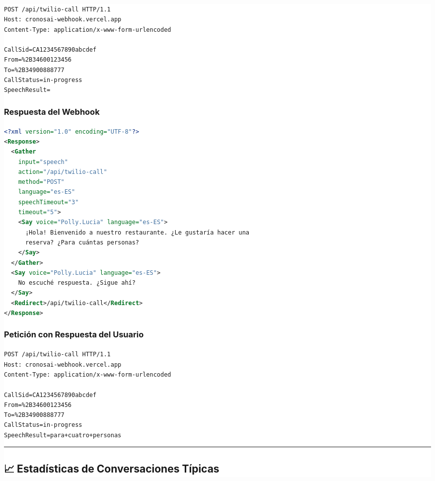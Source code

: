 ```http
POST /api/twilio-call HTTP/1.1
Host: cronosai-webhook.vercel.app
Content-Type: application/x-www-form-urlencoded

CallSid=CA1234567890abcdef
From=%2B34600123456
To=%2B34900888777
CallStatus=in-progress
SpeechResult=
```

### Respuesta del Webhook

```xml
<?xml version="1.0" encoding="UTF-8"?>
<Response>
  <Gather 
    input="speech" 
    action="/api/twilio-call" 
    method="POST"
    language="es-ES"
    speechTimeout="3"
    timeout="5">
    <Say voice="Polly.Lucia" language="es-ES">
      ¡Hola! Bienvenido a nuestro restaurante. ¿Le gustaría hacer una 
      reserva? ¿Para cuántas personas?
    </Say>
  </Gather>
  <Say voice="Polly.Lucia" language="es-ES">
    No escuché respuesta. ¿Sigue ahí?
  </Say>
  <Redirect>/api/twilio-call</Redirect>
</Response>
```

### Petición con Respuesta del Usuario

```http
POST /api/twilio-call HTTP/1.1
Host: cronosai-webhook.vercel.app
Content-Type: application/x-www-form-urlencoded

CallSid=CA1234567890abcdef
From=%2B34600123456
To=%2B34900888777
CallStatus=in-progress
SpeechResult=para+cuatro+personas
```

---

## 📈 Estadísticas de Conversaciones Típicas
